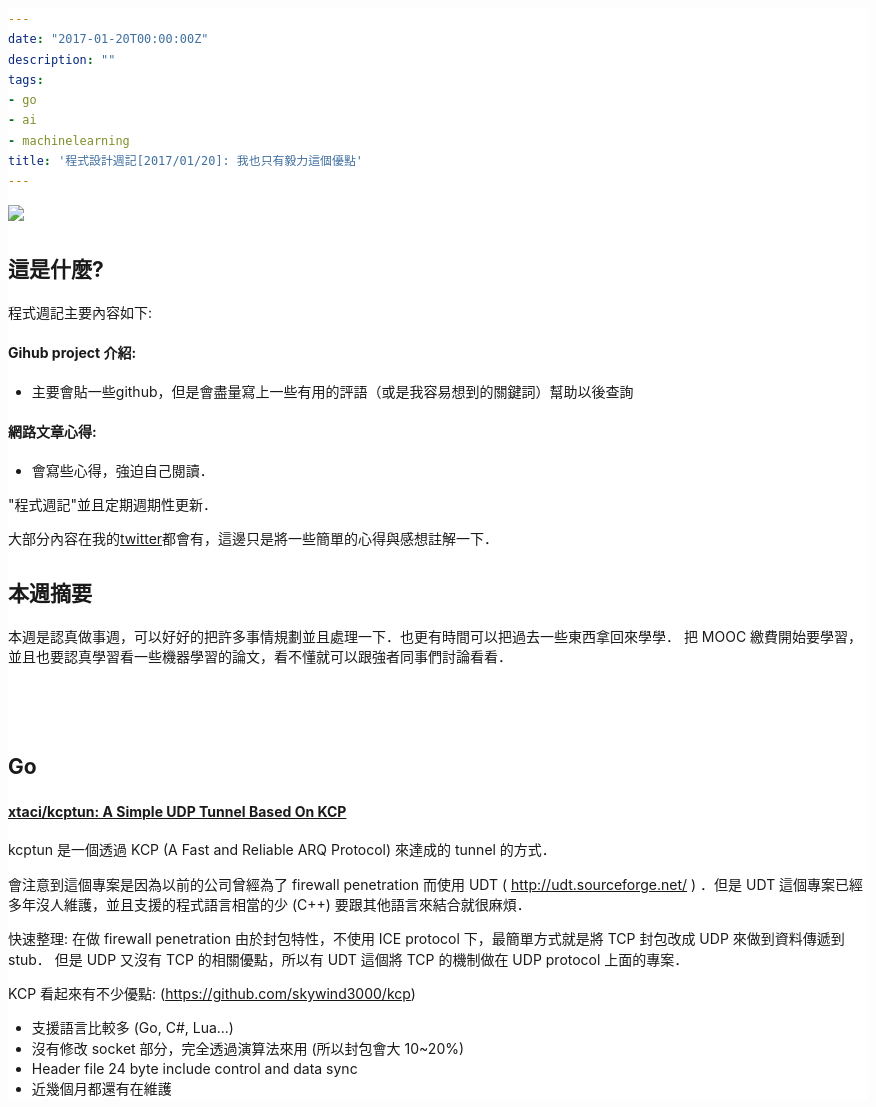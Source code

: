 ```yaml
---
date: "2017-01-20T00:00:00Z"
description: ""
tags:
- go
- ai
- machinelearning
title: '程式設計週記[2017/01/20]: 我也只有毅力這個優點'
---
```


![](https://t.pimg.jp/000/871/346/1/871346.jpg)



這是什麼?
-----

程式週記主要內容如下:

#### Gihub project 介紹:
- 主要會貼一些github，但是會盡量寫上一些有用的評語（或是我容易想到的關鍵詞）幫助以後查詢

#### 網路文章心得:
- 會寫些心得，強迫自己閱讀．

"程式週記"並且定期週期性更新．

大部分內容在我的[twitter](https://twitter.com/Evan_Lin)都會有，這邊只是將一些簡單的心得與感想註解一下．

本週摘要
-----

本週是認真做事週，可以好好的把許多事情規劃並且處理一下．也更有時間可以把過去一些東西拿回來學學． 把 MOOC 繳費開始要學習，並且也要認真學習看一些機器學習的論文，看不懂就可以跟強者同事們討論看看．

<br><br>

Go
-----

#### [xtaci/kcptun: A Simple UDP Tunnel Based On KCP](https://github.com/xtaci/kcptun)

kcptun 是一個透過 KCP (A Fast and Reliable ARQ Protocol) 來達成的 tunnel 的方式．

會注意到這個專案是因為以前的公司曾經為了 firewall penetration 而使用 UDT ( http://udt.sourceforge.net/ ) ．但是 UDT 這個專案已經多年沒人維護，並且支援的程式語言相當的少 (C++) 要跟其他語言來結合就很麻煩． 

快速整理: 在做 firewall penetration 由於封包特性，不使用 ICE protocol 下，最簡單方式就是將 TCP 封包改成 UDP 來做到資料傳遞到 stub． 但是 UDP 又沒有 TCP 的相關優點，所以有 UDT 這個將 TCP 的機制做在 UDP protocol 上面的專案．

KCP 看起來有不少優點: (https://github.com/skywind3000/kcp)

- 支援語言比較多 (Go, C#, Lua...)
- 沒有修改 socket 部分，完全透過演算法來用 (所以封包會大 10~20%)
- Header file 24 byte include control and data sync
- 近幾個月都還有在維護
